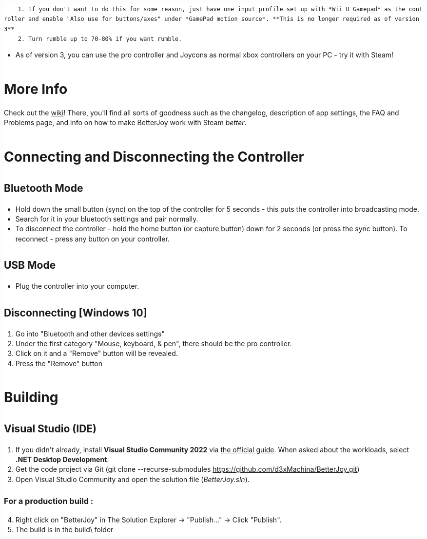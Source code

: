         1. If you don't want to do this for some reason, just have one input profile set up with *Wii U Gamepad* as the controller and enable "Also use for buttons/axes" under *GamePad motion source*. **This is no longer required as of version 3**
        2. Turn rumble up to 70-80% if you want rumble.

* As of version 3, you can use the pro controller and Joycons as normal xbox controllers on your PC - try it with Steam!

# More Info
Check out the [wiki](https://github.com/Davidobot/BetterJoy/wiki)! There, you'll find all sorts of goodness such as the changelog, description of app settings, the FAQ and Problems page, and info on how to make BetterJoy work with Steam *better*.

# Connecting and Disconnecting the Controller
## Bluetooth Mode
 * Hold down the small button (sync) on the top of the controller for 5 seconds - this puts the controller into broadcasting mode.
 * Search for it in your bluetooth settings and pair normally.
 * To disconnect the controller - hold the home button (or capture button) down for 2 seconds (or press the sync button). To reconnect - press any button on your controller.

## USB Mode
 * Plug the controller into your computer.

## Disconnecting \[Windows 10]
1. Go into "Bluetooth and other devices settings"
1. Under the first category "Mouse, keyboard, & pen", there should be the pro controller.
1. Click on it and a "Remove" button will be revealed.
1. Press the "Remove" button

# Building

## Visual Studio (IDE)

1. If you didn't already, install **Visual Studio Community 2022** via
   [the official guide](https://docs.microsoft.com/en-us/visualstudio/install/install-visual-studio?view=vs-2022).
   When asked about the workloads, select **.NET Desktop Development**.
2. Get the code project via Git (git clone --recurse-submodules https://github.com/d3xMachina/BetterJoy.git)
3. Open Visual Studio Community and open the solution file (*BetterJoy.sln*).

### For a production build :

4. Right click on "BetterJoy" in The Solution Explorer -> "Publish..." -> Click "Publish".
5. The build is in the build\ folder
